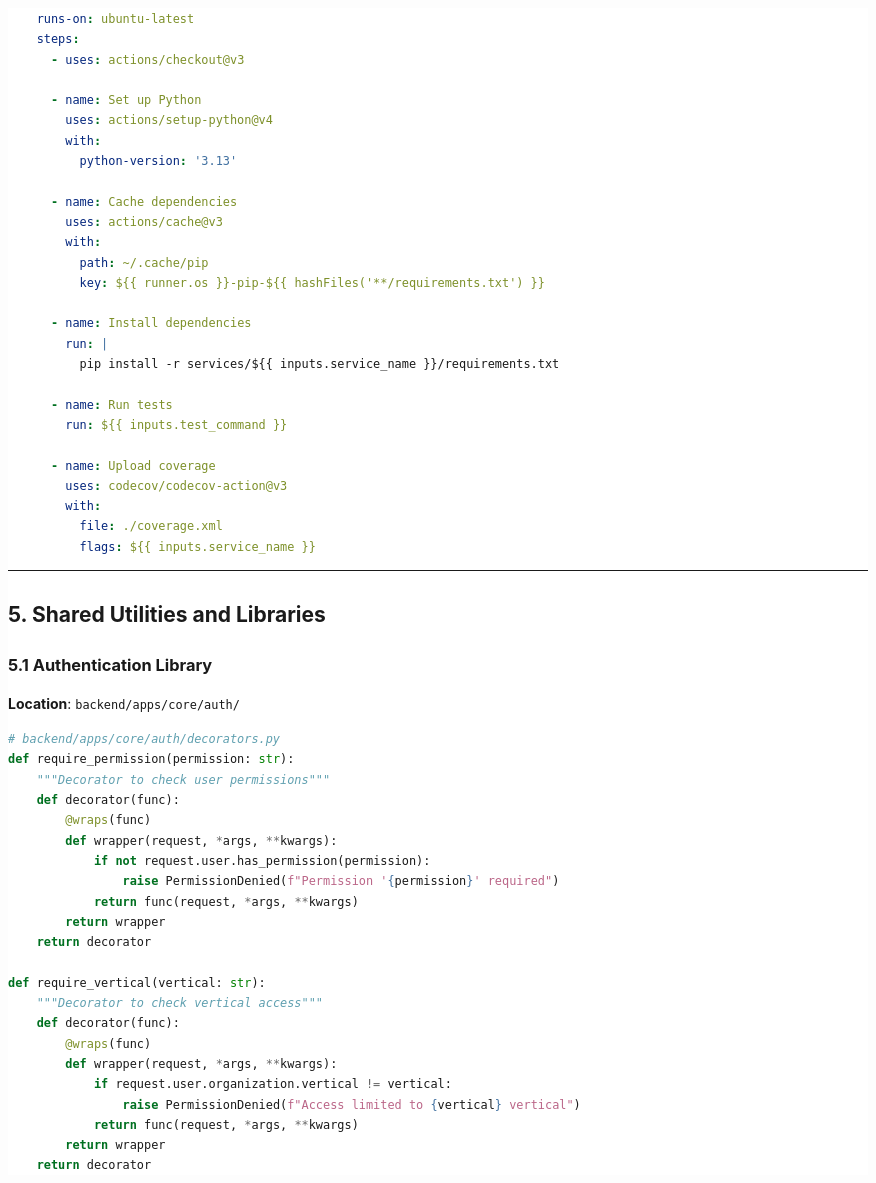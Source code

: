 ```yaml
    runs-on: ubuntu-latest
    steps:
      - uses: actions/checkout@v3
      
      - name: Set up Python
        uses: actions/setup-python@v4
        with:
          python-version: '3.13'
      
      - name: Cache dependencies
        uses: actions/cache@v3
        with:
          path: ~/.cache/pip
          key: ${{ runner.os }}-pip-${{ hashFiles('**/requirements.txt') }}
      
      - name: Install dependencies
        run: |
          pip install -r services/${{ inputs.service_name }}/requirements.txt
      
      - name: Run tests
        run: ${{ inputs.test_command }}
      
      - name: Upload coverage
        uses: codecov/codecov-action@v3
        with:
          file: ./coverage.xml
          flags: ${{ inputs.service_name }}
```

---

## 5. Shared Utilities and Libraries

### 5.1 Authentication Library
**Location**: `backend/apps/core/auth/`

```python
# backend/apps/core/auth/decorators.py
def require_permission(permission: str):
    """Decorator to check user permissions"""
    def decorator(func):
        @wraps(func)
        def wrapper(request, *args, **kwargs):
            if not request.user.has_permission(permission):
                raise PermissionDenied(f"Permission '{permission}' required")
            return func(request, *args, **kwargs)
        return wrapper
    return decorator

def require_vertical(vertical: str):
    """Decorator to check vertical access"""
    def decorator(func):
        @wraps(func)
        def wrapper(request, *args, **kwargs):
            if request.user.organization.vertical != vertical:
                raise PermissionDenied(f"Access limited to {vertical} vertical")
            return func(request, *args, **kwargs)
        return wrapper
    return decorator
```
